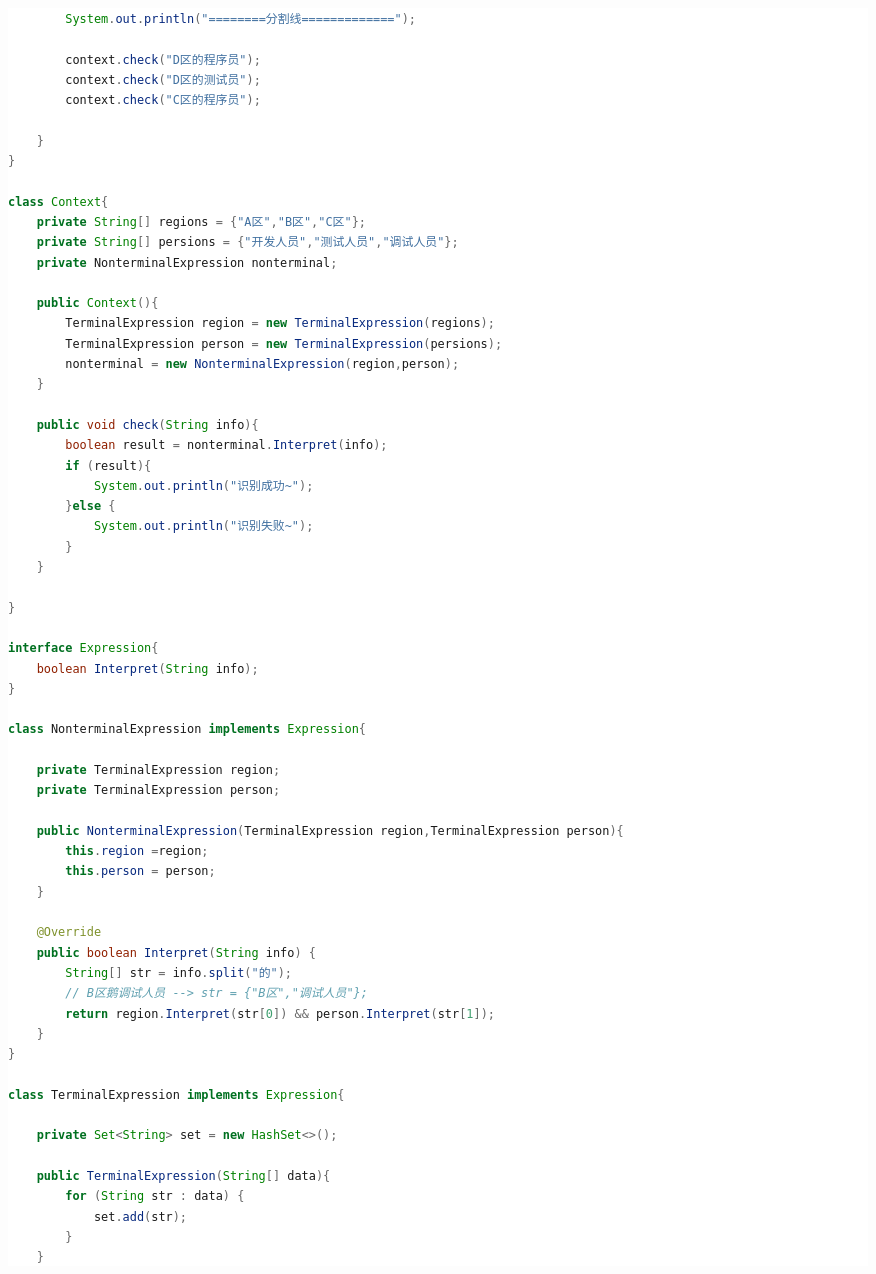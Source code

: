 ```java
        System.out.println("========分割线=============");

        context.check("D区的程序员");
        context.check("D区的测试员");
        context.check("C区的程序员");

    }
}

class Context{
    private String[] regions = {"A区","B区","C区"};
    private String[] persions = {"开发人员","测试人员","调试人员"};
    private NonterminalExpression nonterminal;

    public Context(){
        TerminalExpression region = new TerminalExpression(regions);
        TerminalExpression person = new TerminalExpression(persions);
        nonterminal = new NonterminalExpression(region,person);
    }

    public void check(String info){
        boolean result = nonterminal.Interpret(info);
        if (result){
            System.out.println("识别成功~");
        }else {
            System.out.println("识别失败~");
        }
    }

}

interface Expression{
    boolean Interpret(String info);
}

class NonterminalExpression implements Expression{

    private TerminalExpression region;
    private TerminalExpression person;

    public NonterminalExpression(TerminalExpression region,TerminalExpression person){
        this.region =region;
        this.person = person;
    }

    @Override
    public boolean Interpret(String info) {
        String[] str = info.split("的");
        // B区鹅调试人员 --> str = {"B区","调试人员"};
        return region.Interpret(str[0]) && person.Interpret(str[1]);
    }
}

class TerminalExpression implements Expression{

    private Set<String> set = new HashSet<>();

    public TerminalExpression(String[] data){
        for (String str : data) {
            set.add(str);
        }
    }

```